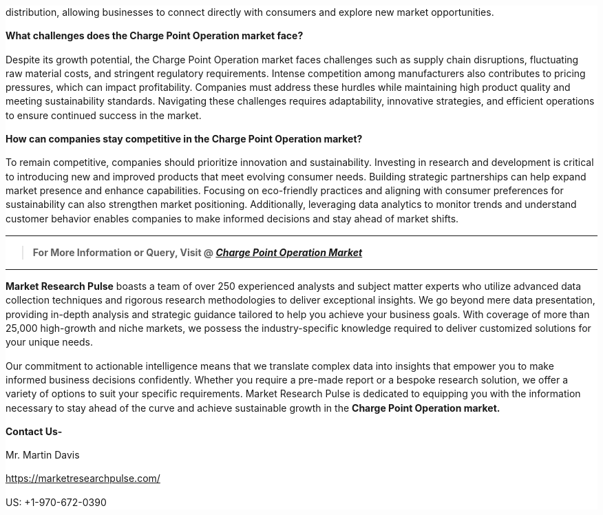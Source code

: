 distribution, allowing businesses to connect directly with consumers and explore new market opportunities.</p><p><strong>What challenges does the Charge Point Operation market face?</strong></p><p>Despite its growth potential, the Charge Point Operation market faces challenges such as supply chain disruptions, fluctuating raw material costs, and stringent regulatory requirements. Intense competition among manufacturers also contributes to pricing pressures, which can impact profitability. Companies must address these hurdles while maintaining high product quality and meeting sustainability standards. Navigating these challenges requires adaptability, innovative strategies, and efficient operations to ensure continued success in the market.</p><p><strong>How can companies stay competitive in the Charge Point Operation market?</strong></p><p>To remain competitive, companies should prioritize innovation and sustainability. Investing in research and development is critical to introducing new and improved products that meet evolving consumer needs. Building strategic partnerships can help expand market presence and enhance capabilities. Focusing on eco-friendly practices and aligning with consumer preferences for sustainability can also strengthen market positioning. Additionally, leveraging data analytics to monitor trends and understand customer behavior enables companies to make informed decisions and stay ahead of market shifts.</p><hr /><blockquote><p><strong>For More Information or Query, Visit @&nbsp;<em><a href="https://marketresearchpulse.com/report/65538/charge-point-operation-market?utm_source=Linkedin&utm_medium=025">Charge Point Operation Market</a></em></strong></p></blockquote><hr /><p><strong>Market Research Pulse</strong> boasts a team of over 250 experienced analysts and subject matter experts who utilize advanced data collection techniques and rigorous research methodologies to deliver exceptional insights. We go beyond mere data presentation, providing in-depth analysis and strategic guidance tailored to help you achieve your business goals. With coverage of more than 25,000 high-growth and niche markets, we possess the industry-specific knowledge required to deliver customized solutions for your unique needs.</p><p>Our commitment to actionable intelligence means that we translate complex data into insights that empower you to make informed business decisions confidently. Whether you require a pre-made report or a bespoke research solution, we offer a variety of options to suit your specific requirements. Market Research Pulse is dedicated to equipping you with the information necessary to stay ahead of the curve and achieve sustainable growth in the <strong>Charge Point Operation market.</strong></p><p><strong>Contact Us-</strong></p><p>Mr. Martin Davis</p><p>https://marketresearchpulse.com/</p><p>US: +1-970-672-0390</p>
